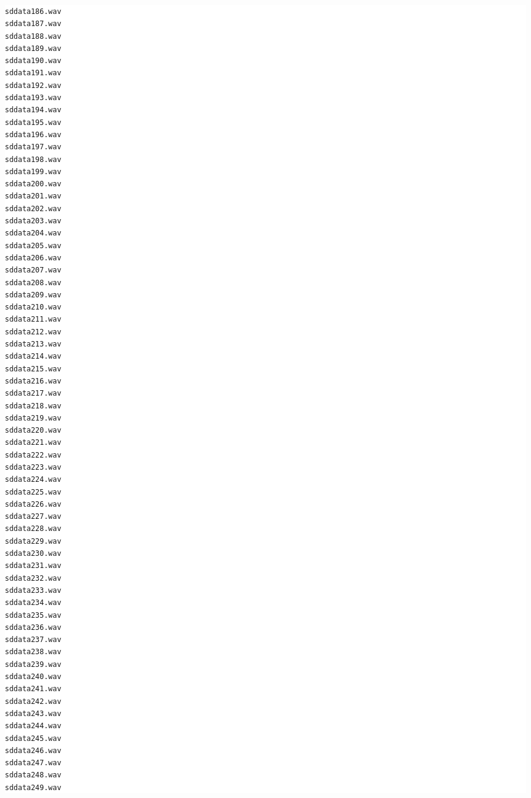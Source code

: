 	sddata186.wav
	sddata187.wav
	sddata188.wav
	sddata189.wav
	sddata190.wav
	sddata191.wav
	sddata192.wav
	sddata193.wav
	sddata194.wav
	sddata195.wav
	sddata196.wav
	sddata197.wav
	sddata198.wav
	sddata199.wav
	sddata200.wav
	sddata201.wav
	sddata202.wav
	sddata203.wav
	sddata204.wav
	sddata205.wav
	sddata206.wav
	sddata207.wav
	sddata208.wav
	sddata209.wav
	sddata210.wav
	sddata211.wav
	sddata212.wav
	sddata213.wav
	sddata214.wav
	sddata215.wav
	sddata216.wav
	sddata217.wav
	sddata218.wav
	sddata219.wav
	sddata220.wav
	sddata221.wav
	sddata222.wav
	sddata223.wav
	sddata224.wav
	sddata225.wav
	sddata226.wav
	sddata227.wav
	sddata228.wav
	sddata229.wav
	sddata230.wav
	sddata231.wav
	sddata232.wav
	sddata233.wav
	sddata234.wav
	sddata235.wav
	sddata236.wav
	sddata237.wav
	sddata238.wav
	sddata239.wav
	sddata240.wav
	sddata241.wav
	sddata242.wav
	sddata243.wav
	sddata244.wav
	sddata245.wav
	sddata246.wav
	sddata247.wav
	sddata248.wav
	sddata249.wav